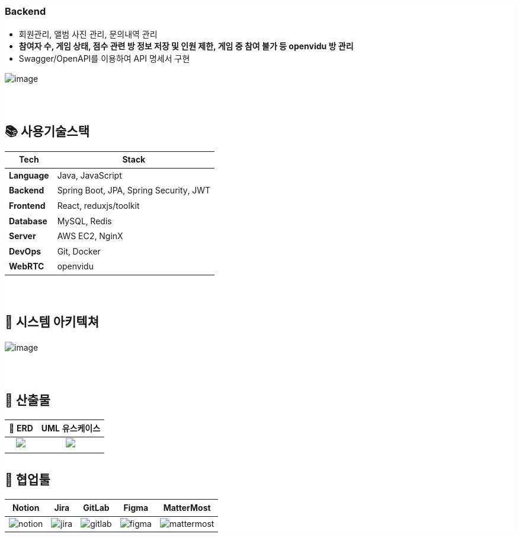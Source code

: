 ### Backend

- 회원관리, 앨범 사진 관리, 문의내역 관리
- **참여자 수, 게임 상태, 점수 관련 방 정보 저장 및 인원 제한, 게임 중 참여 불가 등 openvidu 방 관리**
- Swagger/OpenAPI를 이용하여 API 명세서 구현

![image](images/screenshots/api1.jpg)

<br/>

## 📚 사용기술스택



| Tech         | Stack                                  |
| ------------ |----------------------------------------|
| **Language** | Java, JavaScript                       |
| **Backend**  | Spring Boot, JPA, Spring Security, JWT |
| **Frontend** | React, reduxjs/toolkit                 |
| **Database** | MySQL, Redis                           |
| **Server**   | AWS EC2, NginX                         |
| **DevOps**   | Git, Docker                            |
| **WebRTC**   | openvidu                               |

<br/>

## 🔨 시스템 아키텍쳐

![image](./images/architecture.png)

<br/>

## 📄 산출물



|                  🎨 ERD                   |                UML 유스케이스                |
| :---------------------------------------: | :------------------------------------------: |
| <img width="1000" src="./images/ERD.png"> | <img width="410" src="./images/usecase.png"> |

## 💪 협업툴

|             Notion             |            Jira            |             GitLab             |                  Figma                   |               MatterMost               |
| :----------------------------: | :------------------------: | :----------------------------: | :--------------------------------------: | :------------------------------------: |
| ![notion](./images/notion.png) | ![jira](./images/jira.png) | ![gitlab](./images/gitlab.png) | ![figma](./images/screenshots/figma.PNG) | ![mattermost](./images/mattermost.png) |
